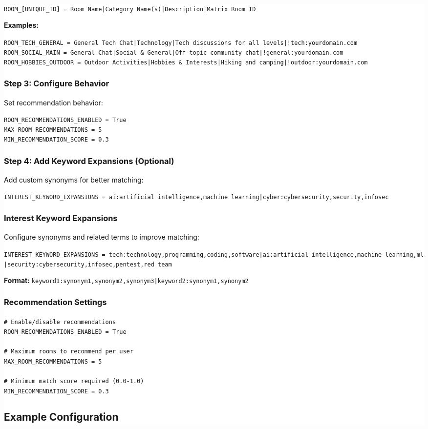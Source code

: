 ```env
ROOM_[UNIQUE_ID] = Room Name|Category Name(s)|Description|Matrix Room ID
```

**Examples:**
```env
ROOM_TECH_GENERAL = General Tech Chat|Technology|Tech discussions for all levels|!tech:yourdomain.com
ROOM_SOCIAL_MAIN = General Chat|Social & General|Off-topic community chat|!general:yourdomain.com
ROOM_HOBBIES_OUTDOOR = Outdoor Activities|Hobbies & Interests|Hiking and camping|!outdoor:yourdomain.com
```

### Step 3: Configure Behavior

Set recommendation behavior:

```env
ROOM_RECOMMENDATIONS_ENABLED = True
MAX_ROOM_RECOMMENDATIONS = 5
MIN_RECOMMENDATION_SCORE = 0.3
```

### Step 4: Add Keyword Expansions (Optional)

Add custom synonyms for better matching:

```env
INTEREST_KEYWORD_EXPANSIONS = ai:artificial intelligence,machine learning|cyber:cybersecurity,security,infosec
```

### Interest Keyword Expansions

Configure synonyms and related terms to improve matching:

```env
INTEREST_KEYWORD_EXPANSIONS = tech:technology,programming,coding,software|ai:artificial intelligence,machine learning,ml|security:cybersecurity,infosec,pentest,red team
```

**Format:** `keyword1:synonym1,synonym2,synonym3|keyword2:synonym1,synonym2`

### Recommendation Settings

```env
# Enable/disable recommendations
ROOM_RECOMMENDATIONS_ENABLED = True

# Maximum rooms to recommend per user
MAX_ROOM_RECOMMENDATIONS = 5

# Minimum match score required (0.0-1.0)
MIN_RECOMMENDATION_SCORE = 0.3
```

## Example Configuration
